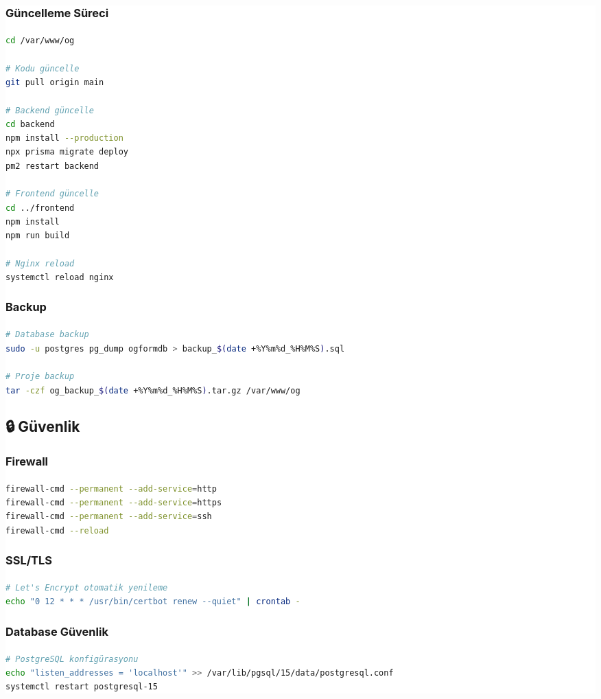 ### Güncelleme Süreci
```bash
cd /var/www/og

# Kodu güncelle
git pull origin main

# Backend güncelle
cd backend
npm install --production
npx prisma migrate deploy
pm2 restart backend

# Frontend güncelle
cd ../frontend
npm install
npm run build

# Nginx reload
systemctl reload nginx
```

### Backup
```bash
# Database backup
sudo -u postgres pg_dump ogformdb > backup_$(date +%Y%m%d_%H%M%S).sql

# Proje backup
tar -czf og_backup_$(date +%Y%m%d_%H%M%S).tar.gz /var/www/og
```

## 🔒 Güvenlik

### Firewall
```bash
firewall-cmd --permanent --add-service=http
firewall-cmd --permanent --add-service=https
firewall-cmd --permanent --add-service=ssh
firewall-cmd --reload
```

### SSL/TLS
```bash
# Let's Encrypt otomatik yenileme
echo "0 12 * * * /usr/bin/certbot renew --quiet" | crontab -
```

### Database Güvenlik
```bash
# PostgreSQL konfigürasyonu
echo "listen_addresses = 'localhost'" >> /var/lib/pgsql/15/data/postgresql.conf
systemctl restart postgresql-15
```
